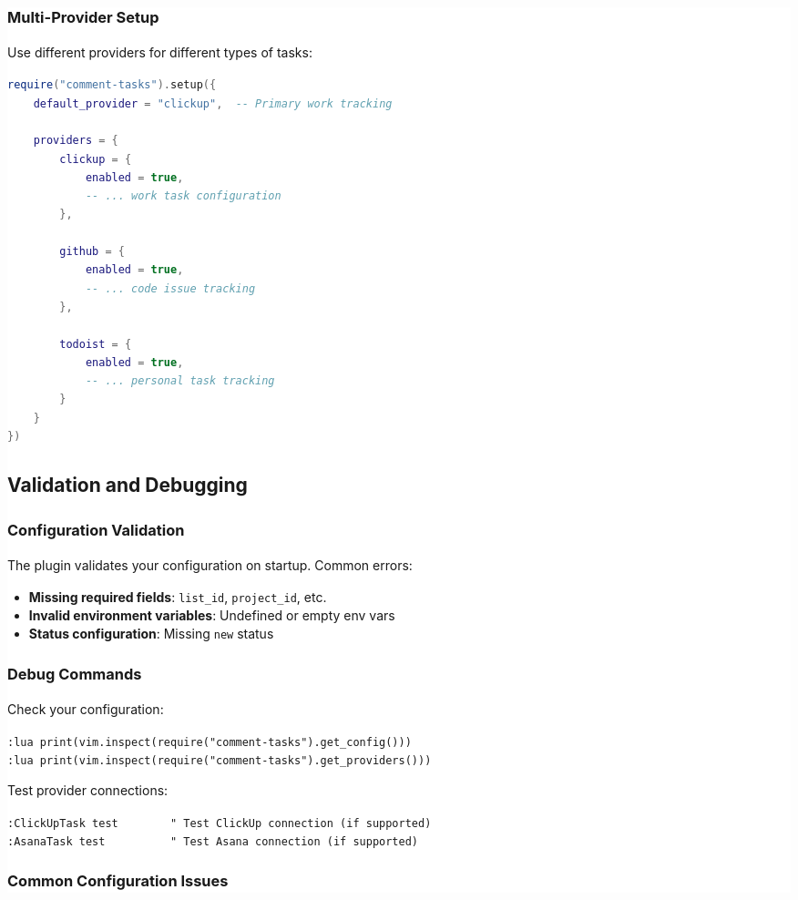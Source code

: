 ### Multi-Provider Setup

Use different providers for different types of tasks:

```lua
require("comment-tasks").setup({
    default_provider = "clickup",  -- Primary work tracking
    
    providers = {
        clickup = {
            enabled = true,
            -- ... work task configuration
        },
        
        github = {
            enabled = true, 
            -- ... code issue tracking
        },
        
        todoist = {
            enabled = true,
            -- ... personal task tracking  
        }
    }
})
```

## Validation and Debugging

### Configuration Validation

The plugin validates your configuration on startup. Common errors:

- **Missing required fields**: `list_id`, `project_id`, etc.
- **Invalid environment variables**: Undefined or empty env vars
- **Status configuration**: Missing `new` status

### Debug Commands

Check your configuration:

```vim
:lua print(vim.inspect(require("comment-tasks").get_config()))
:lua print(vim.inspect(require("comment-tasks").get_providers()))
```

Test provider connections:

```vim
:ClickUpTask test        " Test ClickUp connection (if supported)
:AsanaTask test          " Test Asana connection (if supported)
```

### Common Configuration Issues
